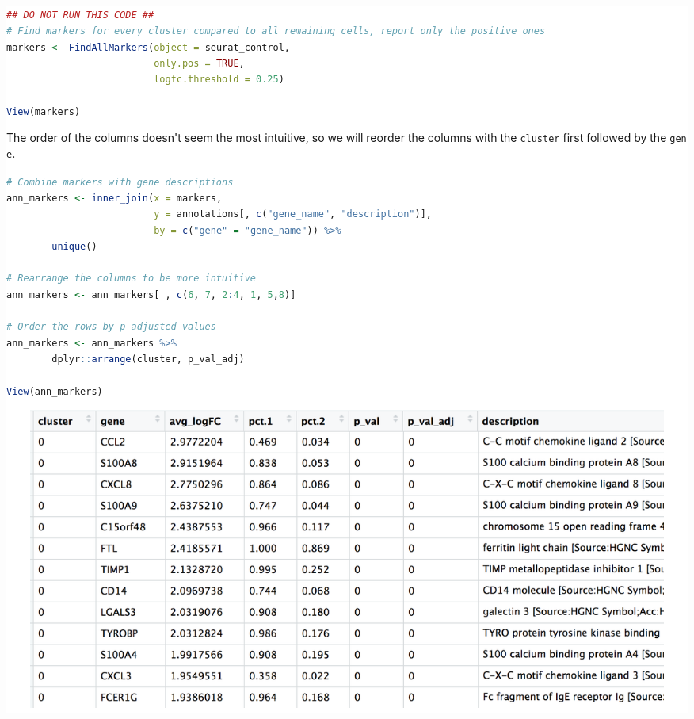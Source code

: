 
```r
## DO NOT RUN THIS CODE ##
# Find markers for every cluster compared to all remaining cells, report only the positive ones
markers <- FindAllMarkers(object = seurat_control, 
                          only.pos = TRUE,
                          logfc.threshold = 0.25)
                          
View(markers)                          
```

The order of the columns doesn't seem the most intuitive, so we will reorder the columns with the `cluster` first followed by the `gene`.

```r
# Combine markers with gene descriptions 
ann_markers <- inner_join(x = markers, 
                          y = annotations[, c("gene_name", "description")],
                          by = c("gene" = "gene_name")) %>%
        unique()

# Rearrange the columns to be more intuitive
ann_markers <- ann_markers[ , c(6, 7, 2:4, 1, 5,8)]

# Order the rows by p-adjusted values
ann_markers <- ann_markers %>%
        dplyr::arrange(cluster, p_val_adj)

View(ann_markers)
```

<p align="center">
<img src="../img/marker_table_loadObj.png" width="800">
</p>
